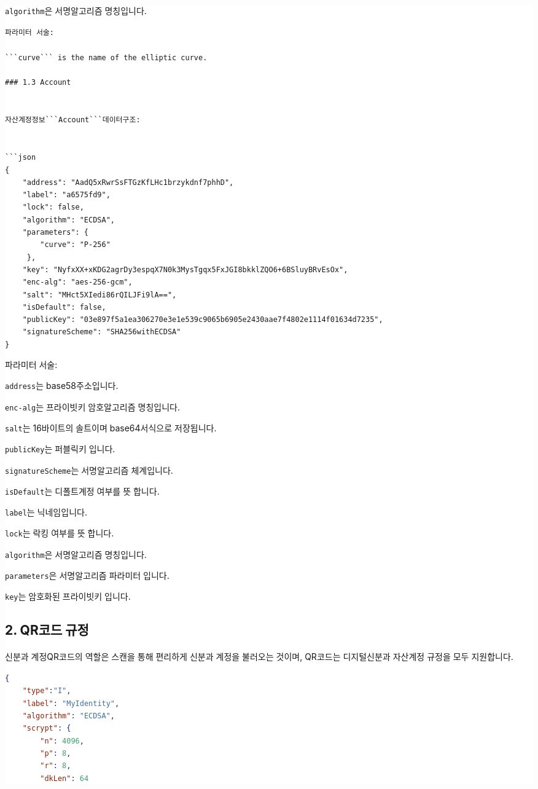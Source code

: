 ```algorithm```은 서명알고리즘 명칭입니다. 
```
파라미터 서술:

```curve``` is the name of the elliptic curve.

### 1.3 Account


자산계정정보```Account```데이터구조:


```json
{
    "address": "AadQ5xRwrSsFTGzKfLHc1brzykdnf7phhD",
    "label": "a6575fd9",
    "lock": false,
    "algorithm": "ECDSA",
    "parameters": {
    	"curve": "P-256"
     },
    "key": "NyfxXX+xKDG2agrDy3espqX7N0k3MysTgqx5FxJGI8bkklZQO6+6BSluyBRvEsOx",
    "enc-alg": "aes-256-gcm",
    "salt": "MHct5XIedi86rQILJFi9lA==",
    "isDefault": false,
    "publicKey": "03e897f5a1ea306270e3e1e539c9065b6905e2430aae7f4802e1114f01634d7235",
    "signatureScheme": "SHA256withECDSA"
}
```
파라미터 서술:

```address```는 base58주소입니다. 

```enc-alg```는 프라이빗키 암호알고리즘 명칭입니다. 

```salt```는 16바이트의 솔트이며 base64서식으로 저장됩니다. 

```publicKey```는 퍼블릭키 입니다.
 
```signatureScheme```는 서명알고리즘 체계입니다. 

```isDefault```는 디폴트계정 여부를 뜻 합니다. 

```label```는 닉네임입니다. 

```lock```는 락킹 여부를 뜻 합니다.
 
```algorithm```은 서명알고리즘 명칭입니다. 

```parameters```은 서명알고리즘 파라미터 입니다.
 
```key```는 암호화된 프라이빗키 입니다. 


## 2. QR코드 규정

신분과 계정QR코드의 역할은 스캔을 통해 편리하게 신분과 계정을 불러오는 것이며, QR코드는 디지털신분과 자산계정 규정을 모두 지원합니다.  

```json
{
	"type":"I",
	"label": "MyIdentity",
	"algorithm": "ECDSA",
	"scrypt": {
		"n": 4096,
		"p": 8,
		"r": 8,
		"dkLen": 64
```